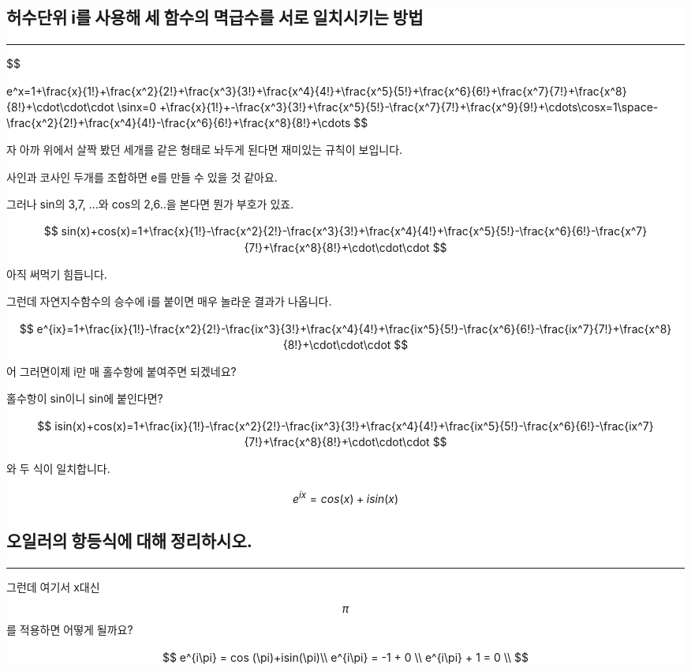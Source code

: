 ## 허수단위 i를 사용해 세 함수의 멱급수를 서로 일치시키는 방법

---

 $$ 

e^x=1+\frac{x}{1!}+\frac{x^2}{2!}+\frac{x^3}{3!}+\frac{x^4}{4!}+\frac{x^5}{5!}+\frac{x^6}{6!}+\frac{x^7}{7!}+\frac{x^8}{8!}+\cdot\cdot\cdot \\sinx=0 +\frac{x}{1!}+-\frac{x^3}{3!}+\frac{x^5}{5!}-\frac{x^7}{7!}+\frac{x^9}{9!}+\cdots\\cosx=1\space-\frac{x^2}{2!}+\frac{x^4}{4!}-\frac{x^6}{6!}+\frac{x^8}{8!}+\cdots
 $$ 

자 아까 위에서 살짝 봤던 세개를 같은 형태로 놔두게 된다면 재미있는 규칙이 보입니다.

사인과 코사인 두개를 조합하면 e를 만들 수 있을 것 같아요.

그러나 sin의 3,7, ...와 cos의 2,6..을 본다면 뭔가 부호가 있죠.

 $$ 
sin(x)+cos(x)=1+\frac{x}{1!}-\frac{x^2}{2!}-\frac{x^3}{3!}+\frac{x^4}{4!}+\frac{x^5}{5!}-\frac{x^6}{6!}-\frac{x^7}{7!}+\frac{x^8}{8!}+\cdot\cdot\cdot
 $$ 

아직 써먹기 힘듭니다.

그런데 자연지수함수의 승수에 i를 붙이면 매우 놀라운 결과가 나옵니다.

 $$ 
e^{ix}=1+\frac{ix}{1!}-\frac{x^2}{2!}-\frac{ix^3}{3!}+\frac{x^4}{4!}+\frac{ix^5}{5!}-\frac{x^6}{6!}-\frac{ix^7}{7!}+\frac{x^8}{8!}+\cdot\cdot\cdot 
 $$ 

어 그러면이제 i만 매 홀수항에 붙여주면 되겠네요?

홀수항이 sin이니 sin에 붙인다면?

 $$ 
isin(x)+cos(x)=1+\frac{ix}{1!}-\frac{x^2}{2!}-\frac{ix^3}{3!}+\frac{x^4}{4!}+\frac{ix^5}{5!}-\frac{x^6}{6!}-\frac{ix^7}{7!}+\frac{x^8}{8!}+\cdot\cdot\cdot
 $$ 

와 두 식이 일치합니다.

 $$ 
e^{ix} = cos (x)+isin(x)
 $$ 

## 오일러의 항등식에 대해 정리하시오.

---

그런데 여기서 x대신  $$ \pi $$ 를 적용하면 어떻게 될까요?

 $$ 
e^{i\pi} = cos (\pi)+isin(\pi)\\
e^{i\pi}  = -1 + 0 \\
e^{i\pi} + 1  = 0 \\
 $$ 
